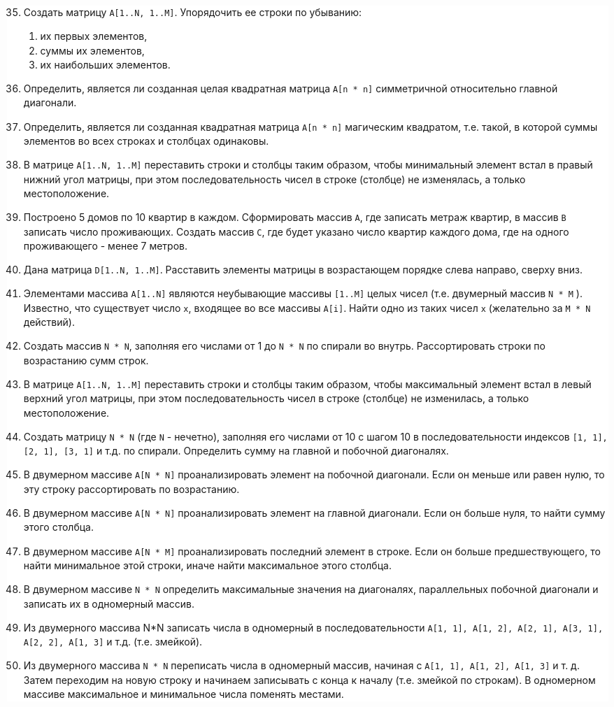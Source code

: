 35. Создать матрицу `A[1..N, 1..M]`. Упорядочить ее строки по убыванию:
    1. их первых элементов,
    2. суммы их элементов, 
    3. их наибольших элементов.

36. Определить, является ли созданная целая квадратная матрица `A[n * n]` симметричной относительно главной диагонали.

37. Определить, является ли созданная квадратная матрица `A[n * n]` магическим квадратом, т.е. такой, в которой суммы элементов во всех строках и столбцах одинаковы.

38. В матрице `A[1..N, 1..M]` переставить строки и столбцы таким образом, чтобы минимальный элемент встал в правый нижний угол матрицы, при этом последовательность чисел в строке (столбце) не изменялась, а только местоположение.

39. Построено 5 домов по 10 квартир в каждом. Сформировать массив `А`, где записать метраж квартир, в массив `В` записать число проживающих. Создать массив `С`, где будет указано число квартир каждого дома, где на одного проживающего - менее 7 метров.

40. Дана матрица `D[1..N, 1..M]`. Расставить элементы матрицы в возрастающем порядке слева направо, сверху вниз.

41. Элементами массива `A[1..N]` являются неубывающие массивы `[1..M]` целых чисел (т.е. двумерный массив `N * M` ). Известно, что существует число `х`, входящее во все массивы `A[i]`. Найти одно из таких чисел `х` (желательно за `M * N` действий).

42. Создать массив `N * N`, заполняя его числами от 1 до `N * N` по спирали во внутрь. Рассортировать строки по возрастанию сумм строк.

43. В матрице `A[1..N, 1..M]` переставить строки и столбцы таким образом, чтобы максимальный элемент встал в левый верхний угол матрицы, при этом последовательность чисел в строке (столбце) не изменилась, а только местоположение.

44. Создать матрицу `N * N` (где `N` - нечетно), заполняя его числами от 10 с шагом 10 в  последовательности индексов `[1, 1], [2, 1], [3, 1]` и т.д. по спирали. Определить сумму на главной и побочной диагоналях.

45. В двумерном массиве `A[N * N]` проанализировать элемент на побочной диагонали. Если он меньше или равен нулю, то эту строку рассортировать по возрастанию.

46. В двумерном массиве `А[N * N]` проанализировать элемент на главной диагонали. Если он больше нуля, то  найти сумму этого столбца.

47. В двумерном массиве `A[N * M]` проанализировать последний элемент в строке. Если он больше предшествующего, то найти минимальное этой строки, иначе найти максимальное этого столбца.

48. В двумерном массиве `N * N` определить максимальные значения на диагоналях, параллельных побочной диагонали и записать их в одномерный массив.

49. Из двумерного массива N*N записать числа в одномерный в последовательности `А[1, 1], А[1, 2], А[2, 1], А[3, 1], А[2, 2], А[1, 3]` и т.д. (т.е. змейкой).

50. Из двумерного массива `N * N` переписать числа в одномерный массив, начиная с `А[1, 1], А[1, 2], A[1, 3]` и т. д. Затем переходим на новую строку и начинаем записывать с конца к началу (т.е. змейкой по строкам). В одномерном массиве максимальное и минимальное числа поменять местами.
